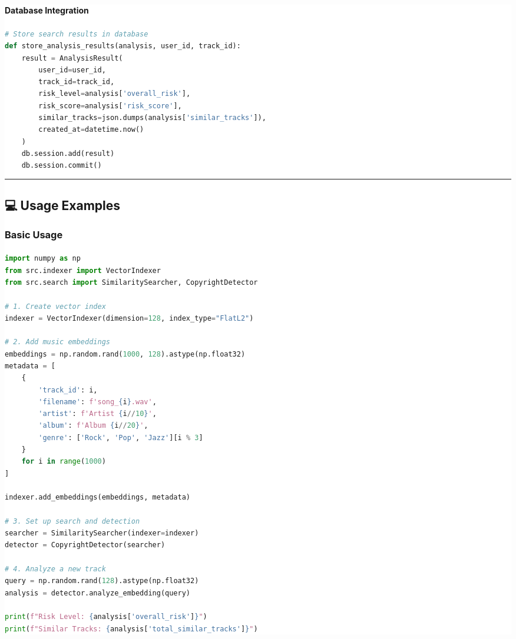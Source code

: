 #### Database Integration
```python
# Store search results in database
def store_analysis_results(analysis, user_id, track_id):
    result = AnalysisResult(
        user_id=user_id,
        track_id=track_id,
        risk_level=analysis['overall_risk'],
        risk_score=analysis['risk_score'],
        similar_tracks=json.dumps(analysis['similar_tracks']),
        created_at=datetime.now()
    )
    db.session.add(result)
    db.session.commit()
```

---

## 💻 Usage Examples

### Basic Usage

```python
import numpy as np
from src.indexer import VectorIndexer
from src.search import SimilaritySearcher, CopyrightDetector

# 1. Create vector index
indexer = VectorIndexer(dimension=128, index_type="FlatL2")

# 2. Add music embeddings
embeddings = np.random.rand(1000, 128).astype(np.float32)
metadata = [
    {
        'track_id': i,
        'filename': f'song_{i}.wav',
        'artist': f'Artist {i//10}',
        'album': f'Album {i//20}',
        'genre': ['Rock', 'Pop', 'Jazz'][i % 3]
    }
    for i in range(1000)
]

indexer.add_embeddings(embeddings, metadata)

# 3. Set up search and detection
searcher = SimilaritySearcher(indexer=indexer)
detector = CopyrightDetector(searcher)

# 4. Analyze a new track
query = np.random.rand(128).astype(np.float32)
analysis = detector.analyze_embedding(query)

print(f"Risk Level: {analysis['overall_risk']}")
print(f"Similar Tracks: {analysis['total_similar_tracks']}")
```
